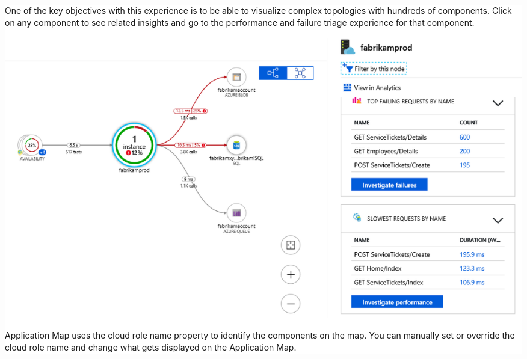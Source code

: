 One of the key objectives with this experience is to be able to visualize complex topologies with hundreds of components. Click on any component to see related insights and go to the performance and failure triage experience for that component.

![alt text](images/monitor_app_05.png)

Application Map uses the cloud role name property to identify the components on the map. You can manually set or override the cloud role name and change what gets displayed on the Application Map.
